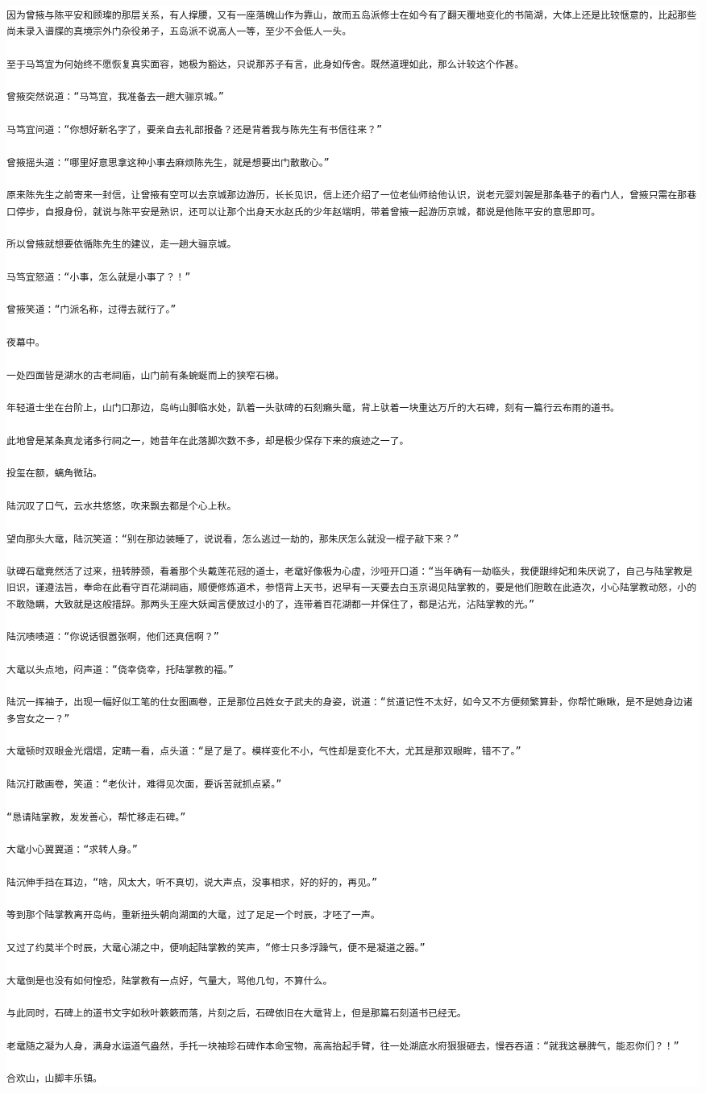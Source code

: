     因为曾掖与陈平安和顾璨的那层关系，有人撑腰，又有一座落魄山作为靠山，故而五岛派修士在如今有了翻天覆地变化的书简湖，大体上还是比较惬意的，比起那些尚未录入谱牒的真境宗外门杂役弟子，五岛派不说高人一等，至少不会低人一头。

    至于马笃宜为何始终不愿恢复真实面容，她极为豁达，只说那苏子有言，此身如传舍。既然道理如此，那么计较这个作甚。

    曾掖突然说道：“马笃宜，我准备去一趟大骊京城。”

    马笃宜问道：“你想好新名字了，要亲自去礼部报备？还是背着我与陈先生有书信往来？”

    曾掖摇头道：“哪里好意思拿这种小事去麻烦陈先生，就是想要出门散散心。”

    原来陈先生之前寄来一封信，让曾掖有空可以去京城那边游历，长长见识，信上还介绍了一位老仙师给他认识，说老元婴刘袈是那条巷子的看门人，曾掖只需在那巷口停步，自报身份，就说与陈平安是熟识，还可以让那个出身天水赵氏的少年赵端明，带着曾掖一起游历京城，都说是他陈平安的意思即可。

    所以曾掖就想要依循陈先生的建议，走一趟大骊京城。

    马笃宜怒道：“小事，怎么就是小事了？！”

    曾掖笑道：“门派名称，过得去就行了。”

    夜幕中。

    一处四面皆是湖水的古老祠庙，山门前有条蜿蜒而上的狭窄石梯。

    年轻道士坐在台阶上，山门口那边，岛屿山脚临水处，趴着一头驮碑的石刻癞头鼋，背上驮着一块重达万斤的大石碑，刻有一篇行云布雨的道书。

    此地曾是某条真龙诸多行祠之一，她昔年在此落脚次数不多，却是极少保存下来的痕迹之一了。

    投玺在额，螭角微玷。

    陆沉叹了口气，云水共悠悠，吹来飘去都是个心上秋。

    望向那头大鼋，陆沉笑道：“别在那边装睡了，说说看，怎么逃过一劫的，那朱厌怎么就没一棍子敲下来？”

    驮碑石鼋竟然活了过来，扭转脖颈，看着那个头戴莲花冠的道士，老鼋好像极为心虚，沙哑开口道：“当年确有一劫临头，我便跟绯妃和朱厌说了，自己与陆掌教是旧识，谨遵法旨，奉命在此看守百花湖祠庙，顺便修炼道术，参悟背上天书，迟早有一天要去白玉京谒见陆掌教的，要是他们胆敢在此造次，小心陆掌教动怒，小的不敢隐瞒，大致就是这般措辞。那两头王座大妖闻言便放过小的了，连带着百花湖都一并保住了，都是沾光，沾陆掌教的光。”

    陆沉啧啧道：“你说话很嚣张啊，他们还真信啊？”

    大鼋以头点地，闷声道：“侥幸侥幸，托陆掌教的福。”

    陆沉一挥袖子，出现一幅好似工笔的仕女图画卷，正是那位吕姓女子武夫的身姿，说道：“贫道记性不太好，如今又不方便频繁算卦，你帮忙瞅瞅，是不是她身边诸多宫女之一？”

    大鼋顿时双眼金光熠熠，定睛一看，点头道：“是了是了。模样变化不小，气性却是变化不大，尤其是那双眼眸，错不了。”

    陆沉打散画卷，笑道：“老伙计，难得见次面，要诉苦就抓点紧。”

    “恳请陆掌教，发发善心，帮忙移走石碑。”

    大鼋小心翼翼道：“求转人身。”

    陆沉伸手挡在耳边，“啥，风太大，听不真切，说大声点，没事相求，好的好的，再见。”

    等到那个陆掌教离开岛屿，重新扭头朝向湖面的大鼋，过了足足一个时辰，才呸了一声。

    又过了约莫半个时辰，大鼋心湖之中，便响起陆掌教的笑声，“修士只多浮躁气，便不是凝道之器。”

    大鼋倒是也没有如何惶恐，陆掌教有一点好，气量大，骂他几句，不算什么。

    与此同时，石碑上的道书文字如秋叶簌簌而落，片刻之后，石碑依旧在大鼋背上，但是那篇石刻道书已经无。

    老鼋随之凝为人身，满身水运道气盎然，手托一块袖珍石碑作本命宝物，高高抬起手臂，往一处湖底水府狠狠砸去，慢吞吞道：“就我这暴脾气，能忍你们？！”

    合欢山，山脚丰乐镇。
